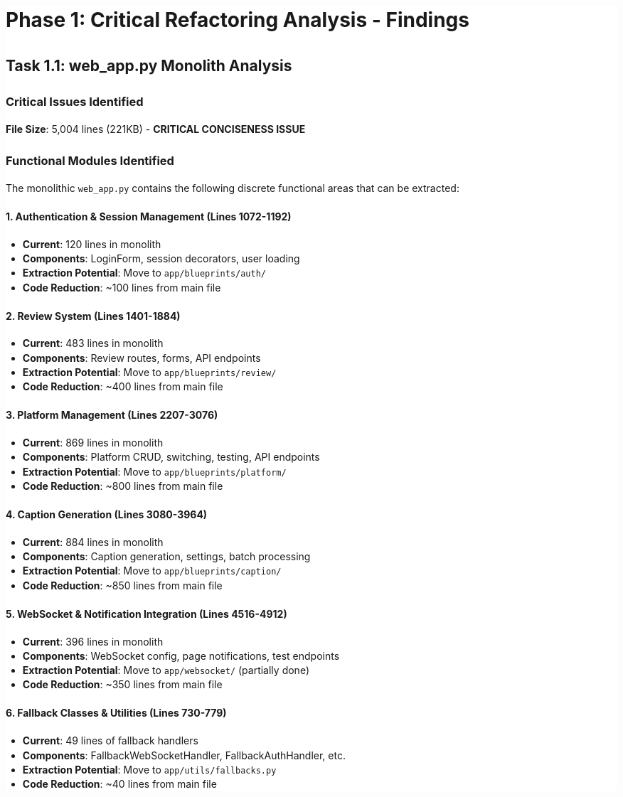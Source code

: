 # Phase 1: Critical Refactoring Analysis - Findings

## Task 1.1: web_app.py Monolith Analysis

### Critical Issues Identified

**File Size**: 5,004 lines (221KB) - **CRITICAL CONCISENESS ISSUE**

### Functional Modules Identified

The monolithic `web_app.py` contains the following discrete functional areas that can be extracted:

#### 1. Authentication & Session Management (Lines 1072-1192)
- **Current**: 120 lines in monolith
- **Components**: LoginForm, session decorators, user loading
- **Extraction Potential**: Move to `app/blueprints/auth/`
- **Code Reduction**: ~100 lines from main file

#### 2. Review System (Lines 1401-1884)
- **Current**: 483 lines in monolith  
- **Components**: Review routes, forms, API endpoints
- **Extraction Potential**: Move to `app/blueprints/review/`
- **Code Reduction**: ~400 lines from main file

#### 3. Platform Management (Lines 2207-3076)
- **Current**: 869 lines in monolith
- **Components**: Platform CRUD, switching, testing, API endpoints
- **Extraction Potential**: Move to `app/blueprints/platform/`
- **Code Reduction**: ~800 lines from main file

#### 4. Caption Generation (Lines 3080-3964)
- **Current**: 884 lines in monolith
- **Components**: Caption generation, settings, batch processing
- **Extraction Potential**: Move to `app/blueprints/caption/`
- **Code Reduction**: ~850 lines from main file

#### 5. WebSocket & Notification Integration (Lines 4516-4912)
- **Current**: 396 lines in monolith
- **Components**: WebSocket config, page notifications, test endpoints
- **Extraction Potential**: Move to `app/websocket/` (partially done)
- **Code Reduction**: ~350 lines from main file

#### 6. Fallback Classes & Utilities (Lines 730-779)
- **Current**: 49 lines of fallback handlers
- **Components**: FallbackWebSocketHandler, FallbackAuthHandler, etc.
- **Extraction Potential**: Move to `app/utils/fallbacks.py`
- **Code Reduction**: ~40 lines from main file
